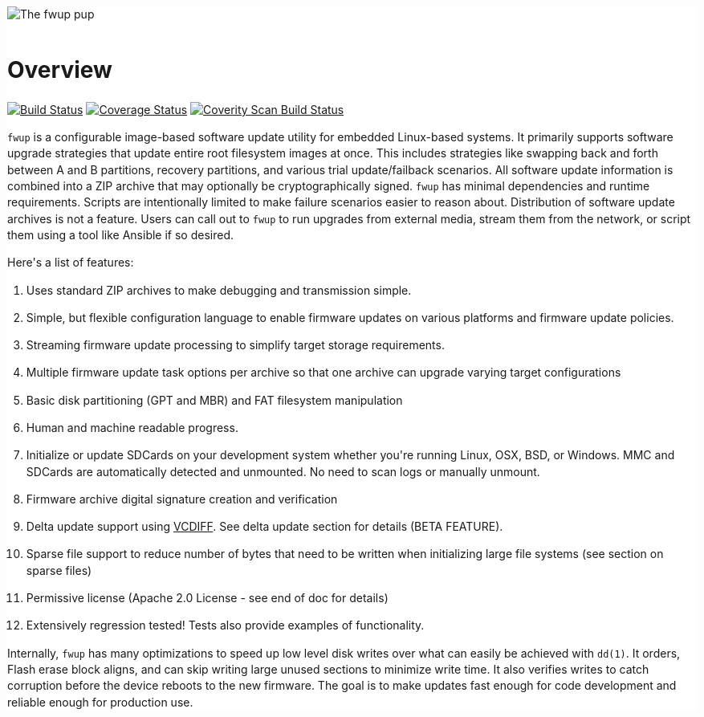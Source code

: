 ﻿![The fwup pup](docs/fwup-pup.png)

# Overview

[![Build Status](https://travis-ci.org/fhunleth/fwup.svg?branch=master)](https://travis-ci.org/fhunleth/fwup)
[![Coverage Status](https://coveralls.io/repos/github/fhunleth/fwup/badge.svg)](https://coveralls.io/github/fhunleth/fwup)
[![Coverity Scan Build Status](https://scan.coverity.com/projects/4094/badge.svg)](https://scan.coverity.com/projects/4094)

`fwup` is a configurable image-based software update utility for embedded
Linux-based systems. It primarily supports software upgrade strategies that
update entire root filesystem images at once. This includes strategies like
swapping back and forth between A and B partitions, recovery partitions, and
various trial update/failback scenarios. All software update information is
combined into a ZIP archive that may optionally be cryptographically signed.
`fwup` has minimal dependencies and runtime requirements. Scripts are
intentionally limited to make failure scenarios easier to reason about.
Distribution of software update archives is not a feature. Users can call out to
`fwup` to run upgrades from external media, stream them from the network, or
script them using a tool like Ansible if so desired.

Here's a list of features:

1. Uses standard ZIP archives to make debugging and transmission simple.

1. Simple, but flexible configuration language to enable firmware updates on
   various platforms and firmware update policies.

1. Streaming firmware update processing to simplify target storage requirements.

1. Multiple firmware update task options per archive so that one archive can
   upgrade varying target configurations

1. Basic disk partitioning (GPT and MBR) and FAT filesystem manipulation

1. Human and machine readable progress.

1. Initialize or update SDCards on your development system whether you're
   running Linux, OSX, BSD, or Windows. MMC and SDCards are automatically
   detected and unmounted. No need to scan logs or manually unmount.

1. Firmware archive digital signature creation and verification

1. Delta update support using [VCDIFF](https://en.wikipedia.org/wiki/VCDIFF).
   See delta update section for details (BETA FEATURE).

1. Sparse file support to reduce number of bytes that need to be written when
   initializing large file systems (see section on sparse files)

1. Permissive license (Apache 2.0 License - see end of doc for details)

1. Extensively regression tested! Tests also provide examples of
    functionality.

Internally, `fwup` has many optimizations to speed up low level disk writes over
what can easily be achieved with `dd(1)`. It orders, Flash erase block aligns,
and can skip writing large unused sections to minimize write time. It also
verifies writes to catch corruption before the device reboots to the new
firmware. The goal is to make updates fast enough for code development and
reliable enough for production use.
